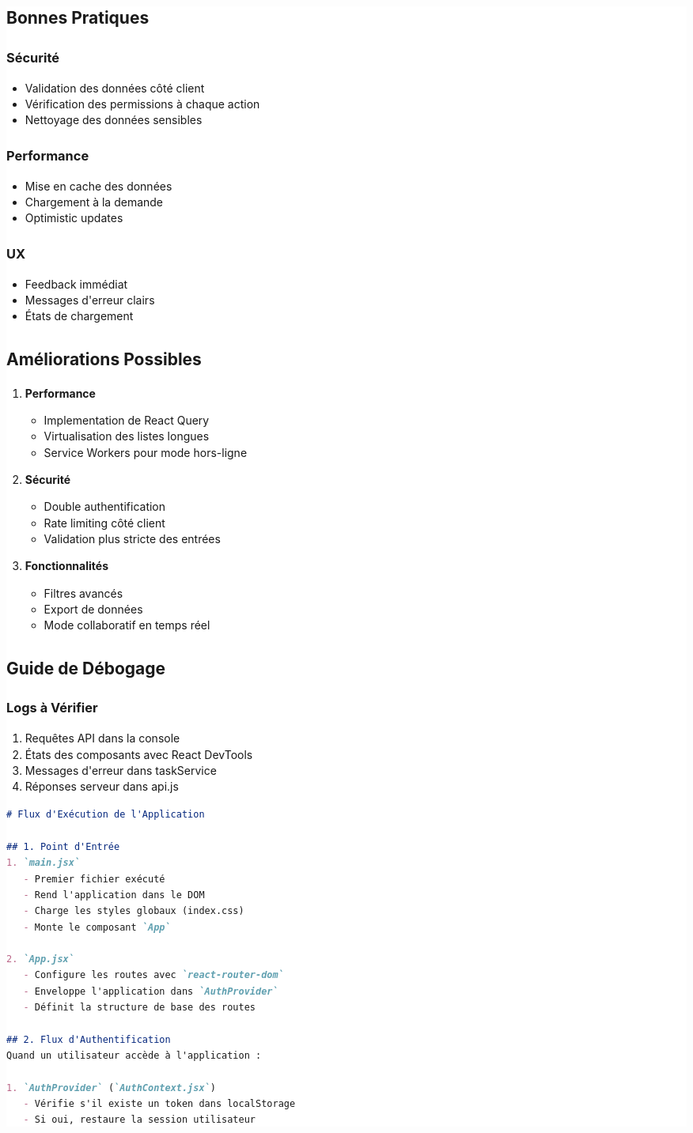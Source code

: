 ## Bonnes Pratiques

### Sécurité
- Validation des données côté client
- Vérification des permissions à chaque action
- Nettoyage des données sensibles

### Performance
- Mise en cache des données
- Chargement à la demande
- Optimistic updates

### UX
- Feedback immédiat
- Messages d'erreur clairs
- États de chargement

## Améliorations Possibles

1. **Performance**
   - Implementation de React Query
   - Virtualisation des listes longues
   - Service Workers pour mode hors-ligne

2. **Sécurité**
   - Double authentification
   - Rate limiting côté client
   - Validation plus stricte des entrées

3. **Fonctionnalités**
   - Filtres avancés
   - Export de données
   - Mode collaboratif en temps réel

## Guide de Débogage

### Logs à Vérifier
1. Requêtes API dans la console
2. États des composants avec React DevTools
3. Messages d'erreur dans taskService
4. Réponses serveur dans api.js
````markdown
# Flux d'Exécution de l'Application

## 1. Point d'Entrée
1. `main.jsx`
   - Premier fichier exécuté
   - Rend l'application dans le DOM
   - Charge les styles globaux (index.css)
   - Monte le composant `App`

2. `App.jsx`
   - Configure les routes avec `react-router-dom`
   - Enveloppe l'application dans `AuthProvider`
   - Définit la structure de base des routes

## 2. Flux d'Authentification
Quand un utilisateur accède à l'application :

1. `AuthProvider` (`AuthContext.jsx`)
   - Vérifie s'il existe un token dans localStorage
   - Si oui, restaure la session utilisateur
````